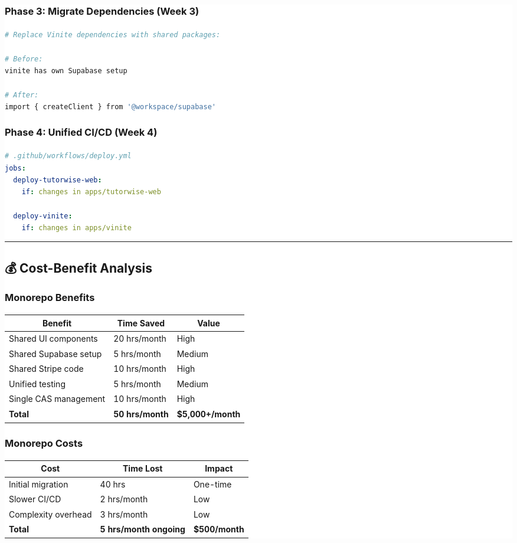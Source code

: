 ### Phase 3: Migrate Dependencies (Week 3)
```bash
# Replace Vinite dependencies with shared packages:

# Before:
vinite has own Supabase setup

# After:
import { createClient } from '@workspace/supabase'
```

### Phase 4: Unified CI/CD (Week 4)
```yaml
# .github/workflows/deploy.yml
jobs:
  deploy-tutorwise-web:
    if: changes in apps/tutorwise-web

  deploy-vinite:
    if: changes in apps/vinite
```

---

## 💰 Cost-Benefit Analysis

### Monorepo Benefits

| Benefit | Time Saved | Value |
|---------|-----------|-------|
| Shared UI components | 20 hrs/month | High |
| Shared Supabase setup | 5 hrs/month | Medium |
| Shared Stripe code | 10 hrs/month | High |
| Unified testing | 5 hrs/month | Medium |
| Single CAS management | 10 hrs/month | High |
| **Total** | **50 hrs/month** | **$5,000+/month** |

### Monorepo Costs

| Cost | Time Lost | Impact |
|------|-----------|--------|
| Initial migration | 40 hrs | One-time |
| Slower CI/CD | 2 hrs/month | Low |
| Complexity overhead | 3 hrs/month | Low |
| **Total** | **5 hrs/month ongoing** | **$500/month** |
